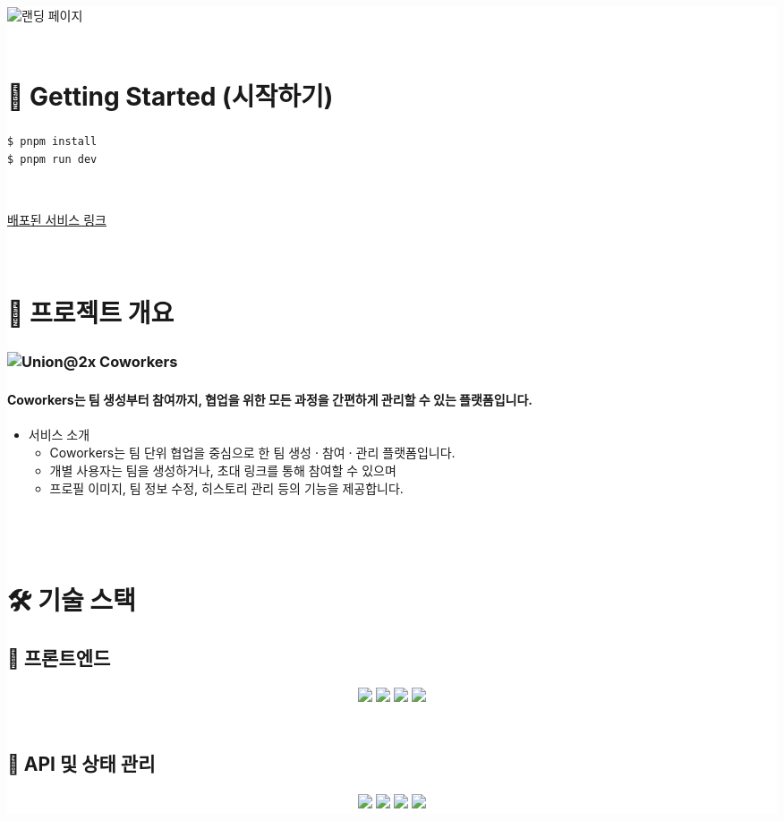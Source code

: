 <img width="1436" alt="랜딩 페이지" src="https://github.com/user-attachments/assets/742764af-a594-4188-a04b-b45d5f3ef6eb" />

<br/>
<br/>

# 🚀 Getting Started (시작하기)
```bash
$ pnpm install
$ pnpm run dev
```

<br/>

[배포된 서비스 링크](https://coworkers.site)

<br/>

# 🧩 프로젝트 개요
### <img width="18" alt="Union@2x" src="https://github.com/user-attachments/assets/51f0d07a-b1cc-4ba7-91d2-73e0eae8e035" /> **Coworkers**
#### Coworkers는 팀 생성부터 참여까지, 협업을 위한 모든 과정을 간편하게 관리할 수 있는 플랫폼입니다.
- 서비스 소개
  - Coworkers는 팀 단위 협업을 중심으로 한 팀 생성 · 참여 · 관리 플랫폼입니다.
  - 개별 사용자는 팀을 생성하거나, 초대 링크를 통해 참여할 수 있으며
  - 프로필 이미지, 팀 정보 수정, 히스토리 관리 등의 기능을 제공합니다.


<br/>
<br/>

# 🛠️ 기술 스택
## 🎨 프론트엔드
<div align=center> 
  <img src="https://img.shields.io/badge/React-61DAFB?style=for-the-badge&logo=React&logoColor=white">
  <img src="https://img.shields.io/badge/Next.js-000000?style=for-the-badge&logo=Next.js&logoColor=white">
  <img src="https://img.shields.io/badge/TypeScript-3178C6?style=for-the-badge&logo=TypeScript&logoColor=white">
  <img src="https://img.shields.io/badge/TailwindCSS-06B6D4?style=for-the-badge&logo=TailwindCSS&logoColor=white">
</div>

<br/>

## 🔄 API 및 상태 관리
<div align=center>
  <img src="https://img.shields.io/badge/Fetch--API-333333?style=for-the-badge&logo=javascript&logoColor=white"> 
  <img src="https://img.shields.io/badge/Zustand-F3DF49?style=for-the-badge&logo=Zustand&logoColor=white">
  <img src="https://img.shields.io/badge/TanStack--Query-FF4154?style=for-the-badge&logo=ReactQuery&logoColor=white">
  <img src="https://img.shields.io/badge/Zod-3E5BA5?style=for-the-badge&logo=Zod&logoColor=white">
</div>
